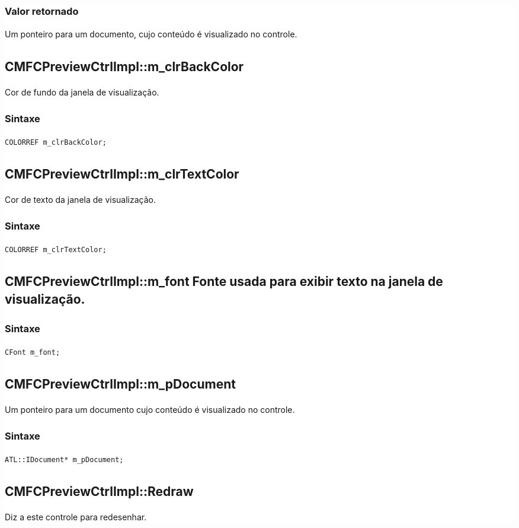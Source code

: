 ### <a name="return-value"></a>Valor retornado

Um ponteiro para um documento, cujo conteúdo é visualizado no controle.

## <a name="cmfcpreviewctrlimplm_clrbackcolor"></a><a name="m_clrbackcolor"></a>CMFCPreviewCtrlImpl::m_clrBackColor

Cor de fundo da janela de visualização.

### <a name="syntax"></a>Sintaxe

```
COLORREF m_clrBackColor;
```

## <a name="cmfcpreviewctrlimplm_clrtextcolor"></a><a name="m_clrtextcolor"></a>CMFCPreviewCtrlImpl::m_clrTextColor

Cor de texto da janela de visualização.

### <a name="syntax"></a>Sintaxe

```
COLORREF m_clrTextColor;
```

## <a name="cmfcpreviewctrlimplm_font--font-used-to-display-text-in-the-preview-window"></a><a name="m_font"></a>CMFCPreviewCtrlImpl::m_font Fonte usada para exibir texto na janela de visualização.

### <a name="syntax"></a>Sintaxe

```
CFont m_font;
```

## <a name="cmfcpreviewctrlimplm_pdocument"></a><a name="m_pdocument"></a>CMFCPreviewCtrlImpl::m_pDocument

Um ponteiro para um documento cujo conteúdo é visualizado no controle.

### <a name="syntax"></a>Sintaxe

```
ATL::IDocument* m_pDocument;
```

## <a name="cmfcpreviewctrlimplredraw"></a><a name="redraw"></a>CMFCPreviewCtrlImpl::Redraw

Diz a este controle para redesenhar.
